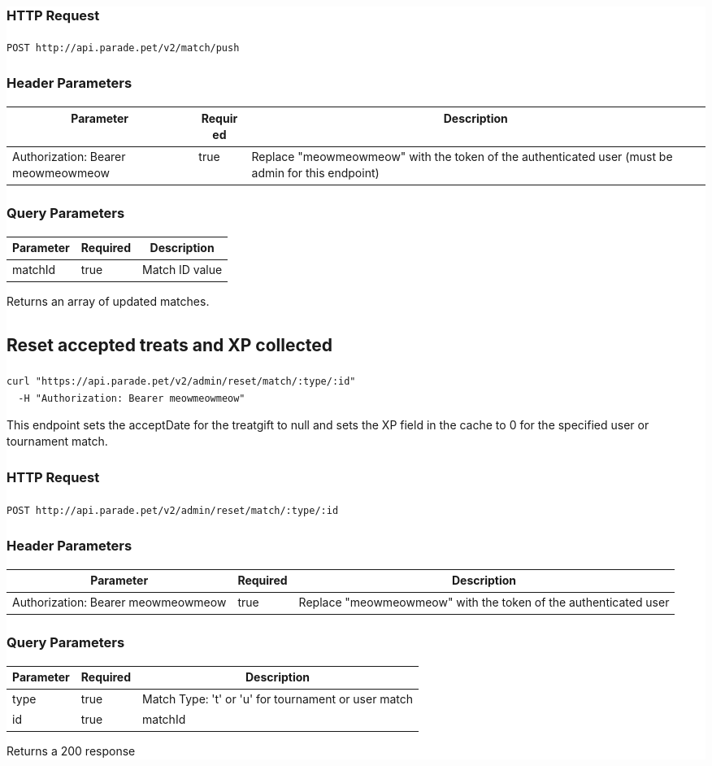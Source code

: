 ### HTTP Request

`POST http://api.parade.pet/v2/match/push`

### Header Parameters

Parameter | Required | Description
--------- | ------- | -----------
Authorization:  Bearer meowmeowmeow | true | Replace "meowmeowmeow" with the token of the authenticated user (must be admin for this endpoint)

### Query Parameters

Parameter | Required | Description
--------- | ------- | -----------
matchId | true | Match ID value

<aside class="success">
Returns an array of updated matches.
</aside>

## Reset accepted treats and XP collected

```shell
curl "https://api.parade.pet/v2/admin/reset/match/:type/:id"
  -H "Authorization: Bearer meowmeowmeow"
```

This endpoint sets the acceptDate for the treatgift to null and sets the XP field in the cache to 0 for the specified user or tournament match.

### HTTP Request

`POST http://api.parade.pet/v2/admin/reset/match/:type/:id`

### Header Parameters

Parameter | Required | Description
--------- | ------- | -----------
Authorization:  Bearer meowmeowmeow | true | Replace "meowmeowmeow" with the token of the authenticated user

### Query Parameters

Parameter | Required | Description
--------- | ------- | -----------
type | true | Match Type: 't' or 'u' for tournament or user match
id | true | matchId

<aside class="success">
Returns a 200 response
</aside>

